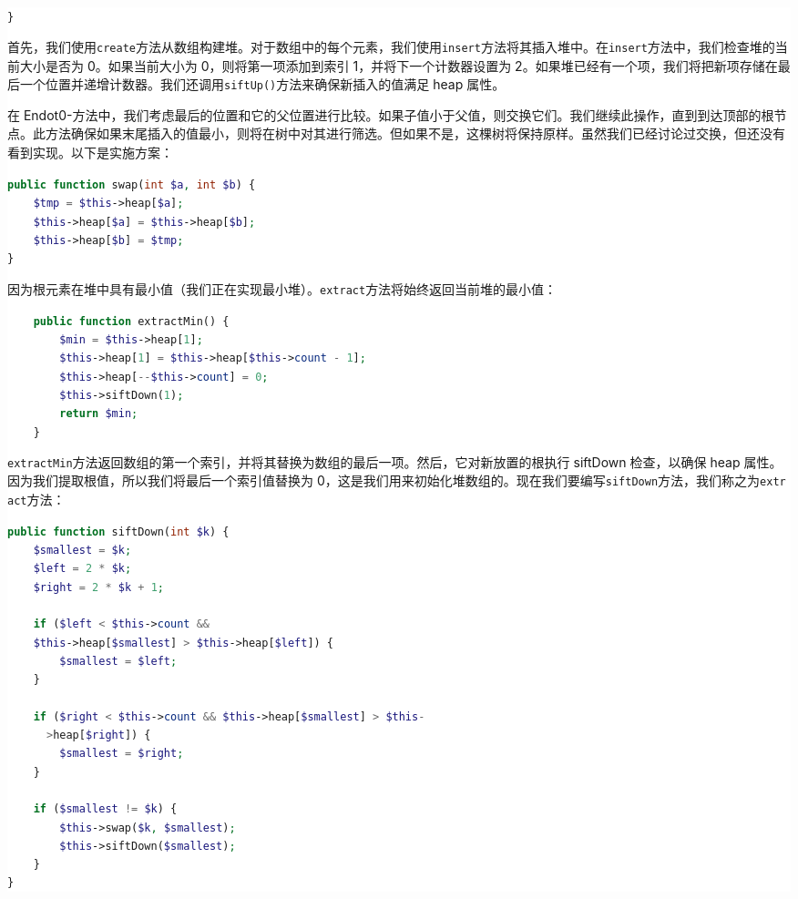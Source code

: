 ```php
} 

```

首先，我们使用`create`方法从数组构建堆。对于数组中的每个元素，我们使用`insert`方法将其插入堆中。在`insert`方法中，我们检查堆的当前大小是否为 0。如果当前大小为 0，则将第一项添加到索引 1，并将下一个计数器设置为 2。如果堆已经有一个项，我们将把新项存储在最后一个位置并递增计数器。我们还调用`siftUp()`方法来确保新插入的值满足 heap 属性。

在 Endot0-方法中，我们考虑最后的位置和它的父位置进行比较。如果子值小于父值，则交换它们。我们继续此操作，直到到达顶部的根节点。此方法确保如果末尾插入的值最小，则将在树中对其进行筛选。但如果不是，这棵树将保持原样。虽然我们已经讨论过交换，但还没有看到实现。以下是实施方案：

```php
public function swap(int $a, int $b) { 
    $tmp = $this->heap[$a]; 
    $this->heap[$a] = $this->heap[$b]; 
    $this->heap[$b] = $tmp; 
}

```

因为根元素在堆中具有最小值（我们正在实现最小堆）。`extract`方法将始终返回当前堆的最小值：

```php
    public function extractMin() { 
        $min = $this->heap[1]; 
        $this->heap[1] = $this->heap[$this->count - 1]; 
        $this->heap[--$this->count] = 0; 
        $this->siftDown(1); 
        return $min; 
    }

```

`extractMin`方法返回数组的第一个索引，并将其替换为数组的最后一项。然后，它对新放置的根执行 siftDown 检查，以确保 heap 属性。因为我们提取根值，所以我们将最后一个索引值替换为 0，这是我们用来初始化堆数组的。现在我们要编写`siftDown`方法，我们称之为`extract`方法：

```php
public function siftDown(int $k) { 
    $smallest = $k; 
    $left = 2 * $k; 
    $right = 2 * $k + 1; 

    if ($left < $this->count &&  
    $this->heap[$smallest] > $this->heap[$left]) { 
        $smallest = $left; 
    } 

    if ($right < $this->count && $this->heap[$smallest] > $this-  
      >heap[$right]) { 
        $smallest = $right; 
    }

    if ($smallest != $k) {
        $this->swap($k, $smallest); 
        $this->siftDown($smallest); 
    }
} 

```
